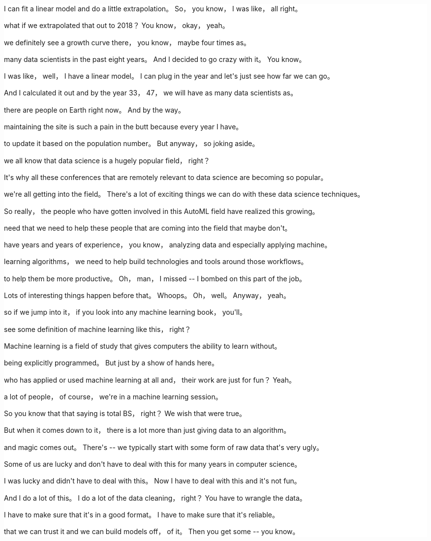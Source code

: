  I can fit a linear model and do a little extrapolation。 So， you know， I was like， all right。

 what if we extrapolated that out to 2018？ You know， okay， yeah。

 we definitely see a growth curve there， you know， maybe four times as。

 many data scientists in the past eight years。 And I decided to go crazy with it。 You know。

 I was like， well， I have a linear model。 I can plug in the year and let's just see how far we can go。

 And I calculated it out and by the year 33， 47， we will have as many data scientists as。

 there are people on Earth right now。 And by the way。

 maintaining the site is such a pain in the butt because every year I have。

 to update it based on the population number。 But anyway， so joking aside。

 we all know that data science is a hugely popular field， right？

 It's why all these conferences that are remotely relevant to data science are becoming so popular。

 we're all getting into the field。 There's a lot of exciting things we can do with these data science techniques。

 So really， the people who have gotten involved in this AutoML field have realized this growing。

 need that we need to help these people that are coming into the field that maybe don't。

 have years and years of experience， you know， analyzing data and especially applying machine。

 learning algorithms， we need to help build technologies and tools around those workflows。

 to help them be more productive。 Oh， man， I missed -- I bombed on this part of the job。

 Lots of interesting things happen before that。 Whoops。 Oh， well。 Anyway， yeah。

 so if we jump into it， if you look into any machine learning book， you'll。

 see some definition of machine learning like this， right？

 Machine learning is a field of study that gives computers the ability to learn without。

 being explicitly programmed。 But just by a show of hands here。

 who has applied or used machine learning at all and， their work are just for fun？ Yeah。

 a lot of people， of course， we're in a machine learning session。

 So you know that that saying is total BS， right？ We wish that were true。

 But when it comes down to it， there is a lot more than just giving data to an algorithm。

 and magic comes out。 There's -- we typically start with some form of raw data that's very ugly。

 Some of us are lucky and don't have to deal with this for many years in computer science。

 I was lucky and didn't have to deal with this。 Now I have to deal with this and it's not fun。

 And I do a lot of this。 I do a lot of the data cleaning， right？ You have to wrangle the data。

 I have to make sure that it's in a good format。 I have to make sure that it's reliable。

 that we can trust it and we can build models off， of it。 Then you get some -- you know。
